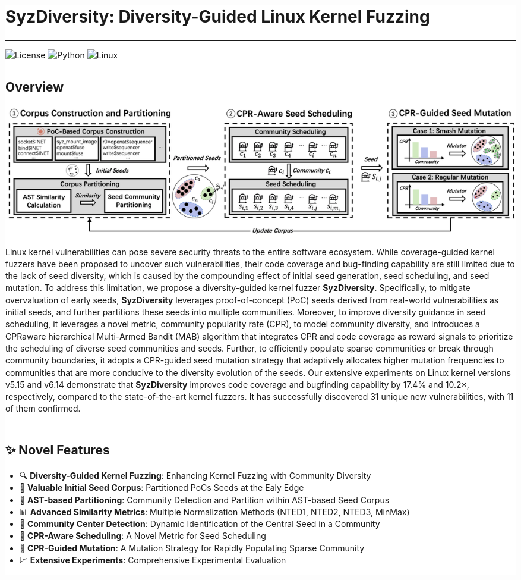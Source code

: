 # SyzDiversity: Diversity-Guided Linux Kernel Fuzzing

---

[![License](https://img.shields.io/badge/License-Apache%202.0-blue.svg)](LICENSE)
[![Python](https://img.shields.io/badge/Python-3.7%2B-green.svg)](https://python.org/)
[![Linux](https://img.shields.io/badge/Platform-Linux-yellow.svg)](https://kernel.org/)

## Overview
![Approach Overview](fig/approach_overview.jpg)

Linux kernel vulnerabilities can pose severe security threats to the entire software ecosystem. While coverage-guided kernel fuzzers have been proposed to uncover such vulnerabilities, their code coverage and bug-finding capability are still limited due to the lack of seed diversity, which is caused by the compounding effect of initial seed generation, seed scheduling, and seed mutation. To address this limitation, we propose a diversity-guided kernel fuzzer **SyzDiversity**. Specifically, to mitigate overvaluation of early seeds, **SyzDiversity** leverages proof-of-concept (PoC) seeds derived from real-world vulnerabilities as initial seeds, and further partitions these seeds into multiple communities. Moreover, to improve diversity guidance in seed scheduling, it leverages a novel metric, community popularity rate (CPR), to model community diversity, and introduces a CPRaware hierarchical Multi-Armed Bandit (MAB) algorithm that integrates CPR and code coverage as reward signals to prioritize the scheduling of diverse seed communities and seeds. Further, to efficiently populate sparse communities or break through community boundaries, it adopts a CPR-guided seed mutation strategy that adaptively allocates higher mutation frequencies to communities that are more conducive to the diversity evolution of the seeds. Our extensive experiments on Linux kernel versions v5.15 and v6.14 demonstrate that **SyzDiversity** improves code coverage and bugfinding capability by 17.4% and 10.2×, respectively, compared to the state-of-the-art kernel fuzzers. It has successfully discovered 31 unique new vulnerabilities, with 11 of them confirmed.

---

## ✨ Novel Features

- 🔍 **Diversity-Guided Kernel Fuzzing**: Enhancing Kernel Fuzzing with Community Diversity
- 🌱 **Valuable Initial Seed Corpus**: Partitioned PoCs Seeds at the Ealy Edge
- 🌳 **AST-based Partitioning**: Community Detection and Partition within AST-based Seed Corpus
- 📊 **Advanced Similarity Metrics**: Multiple Normalization Methods (NTED1, NTED2, NTED3, MinMax)
- 🎯 **Community Center Detection**: Dynamic Identification of the Central Seed in a Community
- 🚦 **CPR-Aware Scheduling**: A Novel Metric for Seed Scheduling
- 🧬 **CPR-Guided Mutation**: A Mutation Strategy for Rapidly Populating Sparse Community
- 📈 **Extensive Experiments**: Comprehensive Experimental Evaluation

---